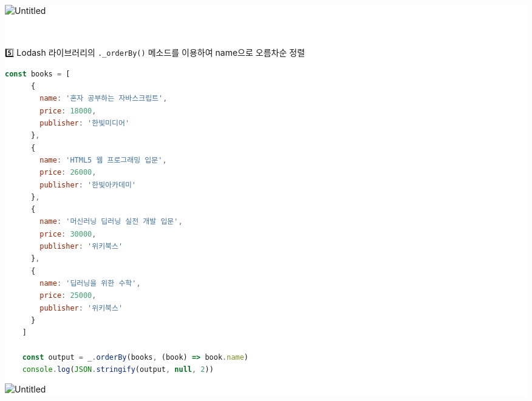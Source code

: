 ![Untitled]((JS)2023%2006%2012%2050c5a4c8b69743fdad5dc310d30b8ffa/Untitled%2023.png)

<br>

5️⃣ Lodash 라이브러리의 `._orderBy()` 메소드를 이용하여 name으로 오름차순 정렬

```jsx
const books = [
      {
        name: '혼자 공부하는 자바스크립트',
        price: 18000,
        publisher: '한빛미디어'
      },
      {
        name: 'HTML5 웹 프로그래밍 입문',
        price: 26000,
        publisher: '한빛아카데미'
      },
      {
        name: '머신러닝 딥러닝 실전 개발 입문',
        price: 30000,
        publisher: '위키북스'
      },
      {
        name: '딥러닝을 위한 수학',
        price: 25000,
        publisher: '위키북스'
      }
    ]

    const output = _.orderBy(books, (book) => book.name)
    console.log(JSON.stringify(output, null, 2))
```

![Untitled]((JS)2023%2006%2012%2050c5a4c8b69743fdad5dc310d30b8ffa/Untitled%2024.png)